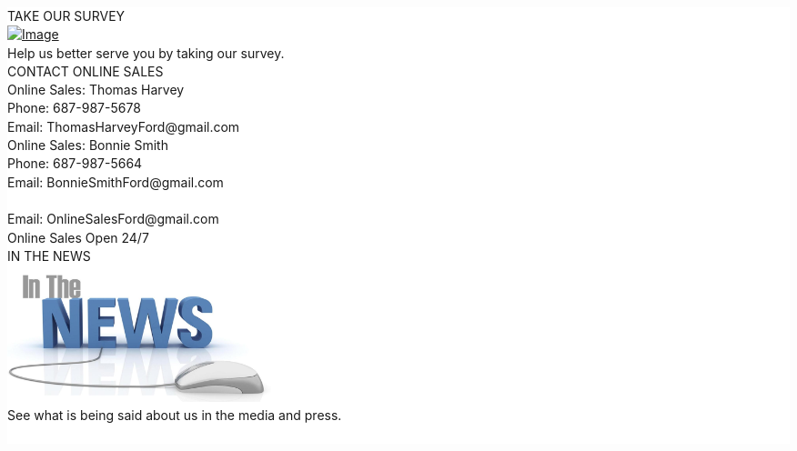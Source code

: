<div class="container">
  <div class="row">
    <div class="col-sm-4">
      <div class="panel panel-primary">
        <div class="panel-heading">TAKE OUR SURVEY</div>
        <div class="panel-body"><a href="http://ps11.pstcc.edu/~c2375a01/lab3Lokey.html"  role="button"><img src="fordemblem.jpg" class="img-responsive" style="height:150px" float="center" alt="Image"  */ image from page http://buypanicdisorderpill.com/files8/new-ford-logo-black.html */ ></a></div>
        <div class="panel-footer">Help us better serve you by taking our survey.</div>
      </div>
    </div>
    <div class="col-sm-4">
      <div class="panel panel-primary">
        <div class="panel-heading">CONTACT ONLINE SALES</div>
        <div class="panel-body">Online Sales: Thomas Harvey<br>Phone: 687-987-5678<br>Email: ThomasHarveyFord@gmail.com<br>
			Online Sales: Bonnie Smith<br>Phone: 687-987-5664<br>Email: BonnieSmithFord@gmail.com<br><br>Email: OnlineSalesFord@gmail.com</div>
        <div class="panel-footer">Online Sales Open 24/7</div>
      </div>
    </div>
    <div class="col-sm-4">
      <div class="panel panel-primary">
        <div class="panel-heading">IN THE NEWS</div>
        <div class="panel-body"><img src="inthenews.jpg" class="img-responsive" style="height:150px" floats="center" alt="Image" */ image from page https://mfour.com/tag/mobile/  */ ></div>
        <div class="panel-footer">See what is being said about us in the media and press.</div>
      </div>
    </div>
  </div>
</div><br>
